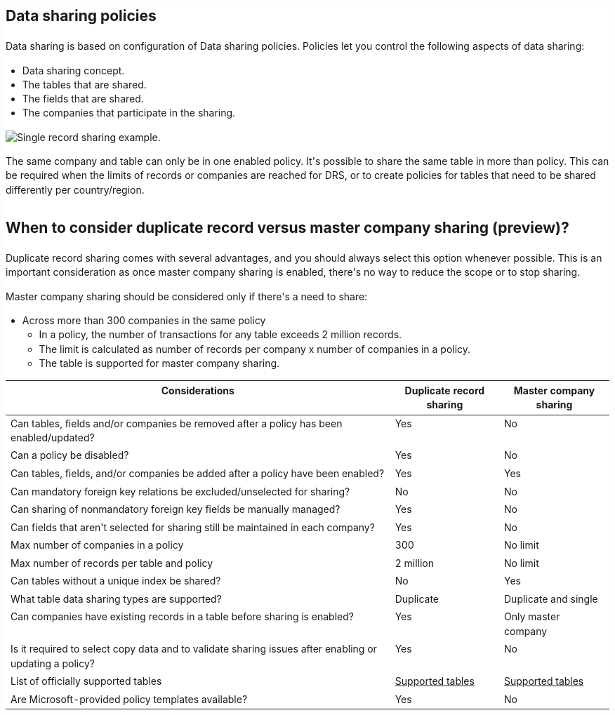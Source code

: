 ## Data sharing policies

Data sharing is based on configuration of Data sharing policies. Policies let you control the following aspects of data sharing:

- Data sharing concept.
- The tables that are shared.
- The fields that are shared.
- The companies that participate in the sharing.

![Single record sharing example.](media/SRS-image1.png)

The same company and table can only be in one enabled policy. It's possible to share the same table in more than policy. This can be required when the limits of records or companies are reached for DRS, or to create policies for tables that need to be shared differently per country/region.

## When to consider duplicate record versus master company sharing (preview)?

Duplicate record sharing comes with several advantages, and you should always select this option whenever possible. This is an important consideration as once master company sharing is enabled, there's no way to reduce the scope or to stop sharing.

Master company sharing should be considered only if there's a need to share:

- Across more than 300 companies in the same policy
  - In a policy, the number of transactions for any table exceeds 2 million records.
  - The limit is calculated as number of records per company x number of companies in a policy.
  - The table is supported for master company sharing.

|  Considerations  | Duplicate record sharing | Master company sharing |
|----|-----|-----|
| Can tables, fields and/or companies be removed after a policy has been enabled/updated? | Yes   | No   |
| Can a policy be disabled? |  Yes  |  No  |
| Can tables, fields, and/or companies be added after a policy have been enabled? | Yes   | Yes  |
| Can mandatory foreign key relations be excluded/unselected for sharing? | No   | No   |
| Can sharing of nonmandatory foreign key fields be manually managed? | Yes   | No   |
| Can fields that aren't selected for sharing still be maintained in each company? | Yes   | No   |
| Max number of companies in a policy |  300  | No limit   |
| Max number of records per table and policy | 2 million    |  No limit  |
| Can tables without a unique index be shared? |  No  |  Yes  |
| What table data sharing types are supported? | Duplicate   | Duplicate and single   |
| Can companies have existing records in a table before sharing is enabled? | Yes   | Only master company   |
| Is it required to select copy data and to validate sharing issues after enabling or updating a policy? |  Yes  |  No  |
| List of officially supported tables |  [Supported tables](/dynamics365/fin-ops-core/dev-itpro/sysadmin/drs-srs-tables)  | [Supported tables](/dynamics365/fin-ops-core/dev-itpro/sysadmin/drs-srs-tables#tables-supported-for-master-company-data-sharing)   |
| Are Microsoft-provided policy templates available?  |  Yes  |  No  |

